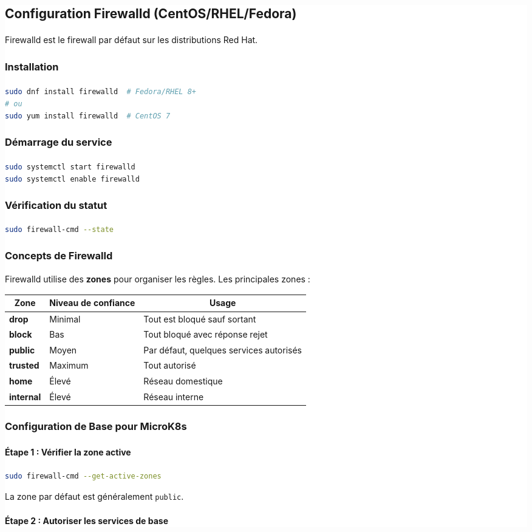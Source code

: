 
## Configuration Firewalld (CentOS/RHEL/Fedora)

Firewalld est le firewall par défaut sur les distributions Red Hat.

### Installation

```bash
sudo dnf install firewalld  # Fedora/RHEL 8+
# ou
sudo yum install firewalld  # CentOS 7
```

### Démarrage du service

```bash
sudo systemctl start firewalld
sudo systemctl enable firewalld
```

### Vérification du statut

```bash
sudo firewall-cmd --state
```

### Concepts de Firewalld

Firewalld utilise des **zones** pour organiser les règles. Les principales zones :

| Zone | Niveau de confiance | Usage |
|------|---------------------|-------|
| **drop** | Minimal | Tout est bloqué sauf sortant |
| **block** | Bas | Tout bloqué avec réponse rejet |
| **public** | Moyen | Par défaut, quelques services autorisés |
| **trusted** | Maximum | Tout autorisé |
| **home** | Élevé | Réseau domestique |
| **internal** | Élevé | Réseau interne |

### Configuration de Base pour MicroK8s

#### Étape 1 : Vérifier la zone active

```bash
sudo firewall-cmd --get-active-zones
```

La zone par défaut est généralement `public`.

#### Étape 2 : Autoriser les services de base
